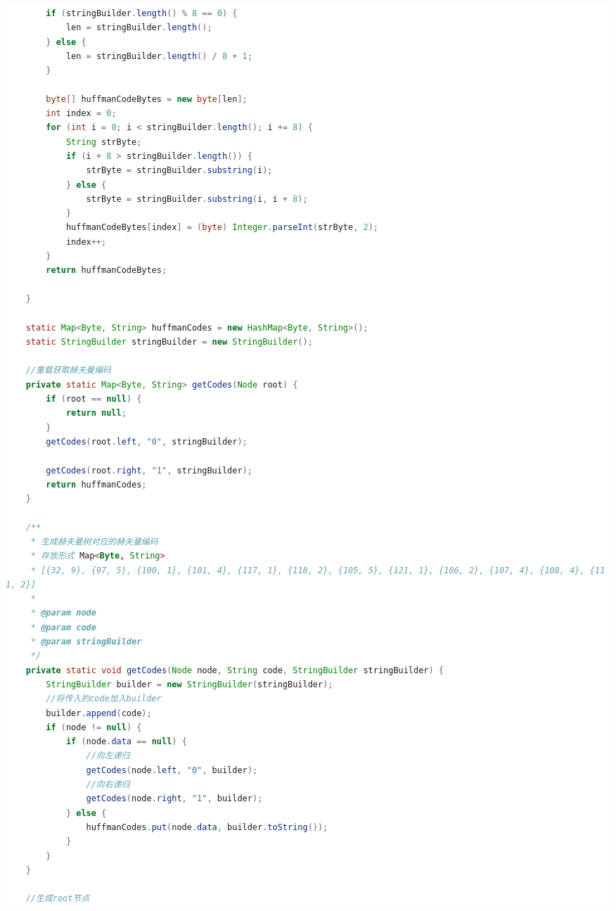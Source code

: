 ```java
        if (stringBuilder.length() % 8 == 0) {
            len = stringBuilder.length();
        } else {
            len = stringBuilder.length() / 8 + 1;
        }

        byte[] huffmanCodeBytes = new byte[len];
        int index = 0;
        for (int i = 0; i < stringBuilder.length(); i += 8) {
            String strByte;
            if (i + 8 > stringBuilder.length()) {
                strByte = stringBuilder.substring(i);
            } else {
                strByte = stringBuilder.substring(i, i + 8);
            }
            huffmanCodeBytes[index] = (byte) Integer.parseInt(strByte, 2);
            index++;
        }
        return huffmanCodeBytes;

    }

    static Map<Byte, String> huffmanCodes = new HashMap<Byte, String>();
    static StringBuilder stringBuilder = new StringBuilder();

    //重载获取赫夫曼编码
    private static Map<Byte, String> getCodes(Node root) {
        if (root == null) {
            return null;
        }
        getCodes(root.left, "0", stringBuilder);

        getCodes(root.right, "1", stringBuilder);
        return huffmanCodes;
    }

    /**
     * 生成赫夫曼树对应的赫夫曼编码
     * 存放形式 Map<Byte, String>
     * [{32, 9}, {97, 5}, {100, 1}, {101, 4}, {117, 1}, {118, 2}, {105, 5}, {121, 1}, {106, 2}, {107, 4}, {108, 4}, {111, 2}]
     *
     * @param node
     * @param code
     * @param stringBuilder
     */
    private static void getCodes(Node node, String code, StringBuilder stringBuilder) {
        StringBuilder builder = new StringBuilder(stringBuilder);
        //将传入的code加入builder
        builder.append(code);
        if (node != null) {
            if (node.data == null) {
                //向左递归
                getCodes(node.left, "0", builder);
                //向右递归
                getCodes(node.right, "1", builder);
            } else {
                huffmanCodes.put(node.data, builder.toString());
            }
        }
    }

    //生成root节点
```